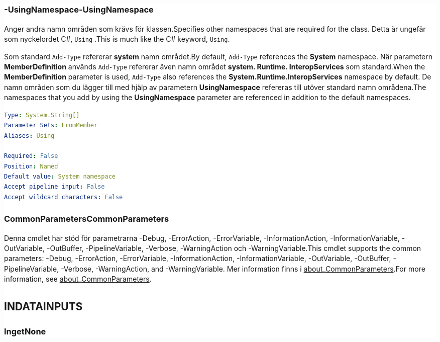 ### <span data-ttu-id="31937-252">-UsingNamespace</span><span class="sxs-lookup"><span data-stu-id="31937-252">-UsingNamespace</span></span>

<span data-ttu-id="31937-253">Anger andra namn områden som krävs för klassen.</span><span class="sxs-lookup"><span data-stu-id="31937-253">Specifies other namespaces that are required for the class.</span></span> <span data-ttu-id="31937-254">Detta är ungefär som nyckelordet C#, `Using` .</span><span class="sxs-lookup"><span data-stu-id="31937-254">This is much like the C# keyword, `Using`.</span></span>

<span data-ttu-id="31937-255">Som standard `Add-Type` refererar **system** namn området.</span><span class="sxs-lookup"><span data-stu-id="31937-255">By default, `Add-Type` references the **System** namespace.</span></span> <span data-ttu-id="31937-256">När parametern **MemberDefinition** används `Add-Type` refererar även namn området **system. Runtime. InteropServices** som standard.</span><span class="sxs-lookup"><span data-stu-id="31937-256">When the **MemberDefinition** parameter is used, `Add-Type` also references the **System.Runtime.InteropServices** namespace by default.</span></span> <span data-ttu-id="31937-257">De namn områden som du lägger till med hjälp av parametern **UsingNamespace** refereras till utöver standard namn områdena.</span><span class="sxs-lookup"><span data-stu-id="31937-257">The namespaces that you add by using the **UsingNamespace** parameter are referenced in addition to the default namespaces.</span></span>

```yaml
Type: System.String[]
Parameter Sets: FromMember
Aliases: Using

Required: False
Position: Named
Default value: System namespace
Accept pipeline input: False
Accept wildcard characters: False
```

### <span data-ttu-id="31937-258">CommonParameters</span><span class="sxs-lookup"><span data-stu-id="31937-258">CommonParameters</span></span>

<span data-ttu-id="31937-259">Denna cmdlet har stöd för parametrarna -Debug, -ErrorAction, -ErrorVariable, -InformationAction, -InformationVariable, -OutVariable, -OutBuffer, -PipelineVariable, -Verbose, -WarningAction och -WarningVariable.</span><span class="sxs-lookup"><span data-stu-id="31937-259">This cmdlet supports the common parameters: -Debug, -ErrorAction, -ErrorVariable, -InformationAction, -InformationVariable, -OutVariable, -OutBuffer, -PipelineVariable, -Verbose, -WarningAction, and -WarningVariable.</span></span> <span data-ttu-id="31937-260">Mer information finns i [about_CommonParameters](https://go.microsoft.com/fwlink/?LinkID=113216).</span><span class="sxs-lookup"><span data-stu-id="31937-260">For more information, see [about_CommonParameters](https://go.microsoft.com/fwlink/?LinkID=113216).</span></span>

## <span data-ttu-id="31937-261">INDATA</span><span class="sxs-lookup"><span data-stu-id="31937-261">INPUTS</span></span>

### <span data-ttu-id="31937-262">Inget</span><span class="sxs-lookup"><span data-stu-id="31937-262">None</span></span>
